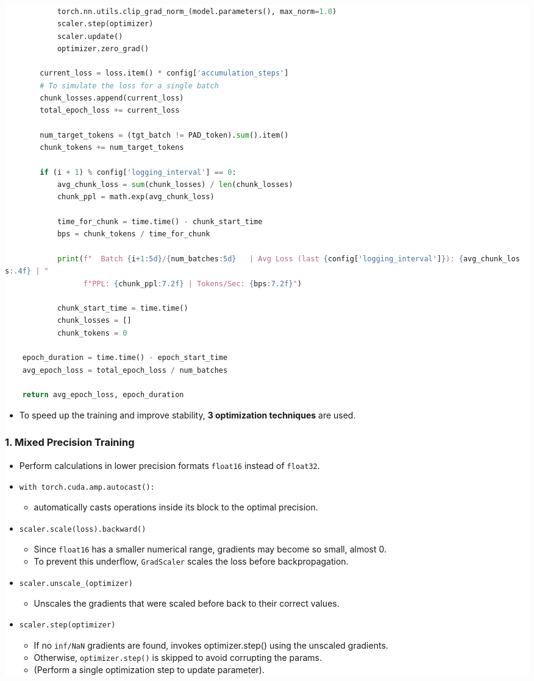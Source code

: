 ```python
            torch.nn.utils.clip_grad_norm_(model.parameters(), max_norm=1.0)
            scaler.step(optimizer)
            scaler.update()
            optimizer.zero_grad()

        current_loss = loss.item() * config['accumulation_steps']
        # To simulate the loss for a single batch
        chunk_losses.append(current_loss)
        total_epoch_loss += current_loss

        num_target_tokens = (tgt_batch != PAD_token).sum().item()
        chunk_tokens += num_target_tokens

        if (i + 1) % config['logging_interval'] == 0:
            avg_chunk_loss = sum(chunk_losses) / len(chunk_losses)
            chunk_ppl = math.exp(avg_chunk_loss)

            time_for_chunk = time.time() - chunk_start_time
            bps = chunk_tokens / time_for_chunk

            print(f"  Batch {i+1:5d}/{num_batches:5d}   | Avg Loss (last {config['logging_interval']}): {avg_chunk_loss:.4f} | "
                  f"PPL: {chunk_ppl:7.2f} | Tokens/Sec: {bps:7.2f}")

            chunk_start_time = time.time()
            chunk_losses = []
            chunk_tokens = 0

    epoch_duration = time.time() - epoch_start_time
    avg_epoch_loss = total_epoch_loss / num_batches

    return avg_epoch_loss, epoch_duration
```

- To speed up the training and improve stability, **3 optimization techniques** are used.

### 1. Mixed Precision Training

- Perform calculations in lower precision formats `float16` instead of `float32`.
- `with torch.cuda.amp.autocast():`
    - automatically casts operations inside its block to the optimal precision.

- `scaler.scale(loss).backward()`
    - Since `float16` has a smaller numerical range, gradients may become so small, almost 0.
    - To prevent this underflow, `GradScaler` scales the loss before backpropagation.

- `scaler.unscale_(optimizer)`
    - Unscales the gradients that were scaled before back to their correct values.

- `scaler.step(optimizer)`
    - If no `inf/NaN` gradients are found, invokes optimizer.step() using the unscaled gradients. 
    - Otherwise, `optimizer.step()` is skipped to avoid corrupting the params.
    - (Perform a single optimization step to update parameter).
